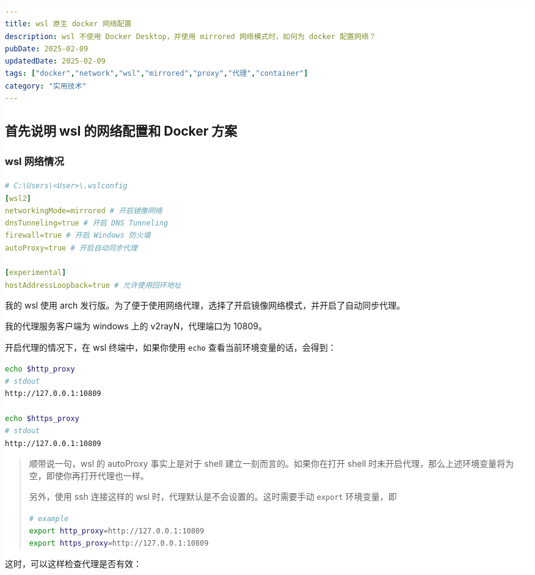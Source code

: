 ```yaml
---
title: wsl 原生 docker 网络配置
description: wsl 不使用 Docker Desktop，并使用 mirrored 网络模式时，如何为 docker 配置网络？
pubDate: 2025-02-09
updatedDate: 2025-02-09
tags: ["docker","network","wsl","mirrored","proxy","代理","container"]
category: "实用技术"
---
```

## 首先说明 wsl 的网络配置和 Docker 方案

### wsl 网络情况

```yaml
# C:\Users\<User>\.wslconfig
[wsl2]
networkingMode=mirrored # 开启镜像网络
dnsTunneling=true # 开启 DNS Tunneling
firewall=true # 开启 Windows 防火墙
autoProxy=true # 开启自动同步代理

[experimental]
hostAddressLoopback=true # 允许使用回环地址
```

我的 wsl 使用 arch 发行版。为了便于使用网络代理，选择了开启镜像网络模式，并开启了自动同步代理。

我的代理服务客户端为 windows 上的 v2rayN，代理端口为 10809。

开启代理的情况下，在 wsl 终端中，如果你使用 `echo` 查看当前环境变量的话，会得到：

```bash
echo $http_proxy
# stdout
http://127.0.0.1:10809

echo $https_proxy
# stdout
http://127.0.0.1:10809
```

> 顺带说一句，wsl 的 autoProxy 事实上是对于 shell 建立一刻而言的。如果你在打开 shell 时未开启代理，那么上述环境变量将为空，即使你再打开代理也一样。
>
> 另外，使用 ssh 连接这样的 wsl 时，代理默认是不会设置的。这时需要手动 `export` 环境变量，即
>
> ``` bash
> # example
> export http_proxy=http://127.0.0.1:10809
> export https_proxy=http://127.0.0.1:10809
> ```

这时，可以这样检查代理是否有效：
